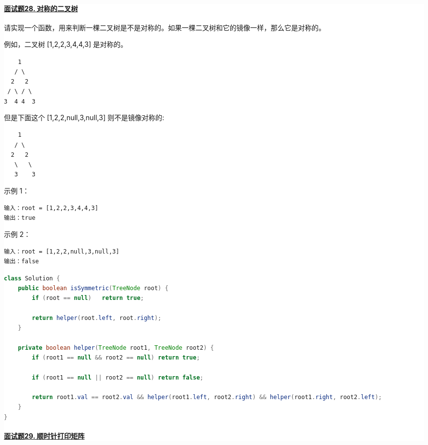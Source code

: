 #### [面试题28. 对称的二叉树](https://leetcode-cn.com/problems/dui-cheng-de-er-cha-shu-lcof/)

请实现一个函数，用来判断一棵二叉树是不是对称的。如果一棵二叉树和它的镜像一样，那么它是对称的。

例如，二叉树 [1,2,2,3,4,4,3] 是对称的。

    	1
       / \
      2   2
     / \ / \
    3  4 4  3

但是下面这个 [1,2,2,null,3,null,3] 则不是镜像对称的:

    	1
       / \
      2   2
       \   \
       3    3
示例 1：

```
输入：root = [1,2,2,3,4,4,3]
输出：true
```

示例 2：

```
输入：root = [1,2,2,null,3,null,3]
输出：false
```

```java
class Solution {
    public boolean isSymmetric(TreeNode root) {
        if (root == null)   return true;

        return helper(root.left, root.right);
    }

    private boolean helper(TreeNode root1, TreeNode root2) {
        if (root1 == null && root2 == null) return true;
        
        if (root1 == null || root2 == null) return false;
        
        return root1.val == root2.val && helper(root1.left, root2.right) && helper(root1.right, root2.left);
    }
}
```

#### [面试题29. 顺时针打印矩阵](https://leetcode-cn.com/problems/shun-shi-zhen-da-yin-ju-zhen-lcof/)

